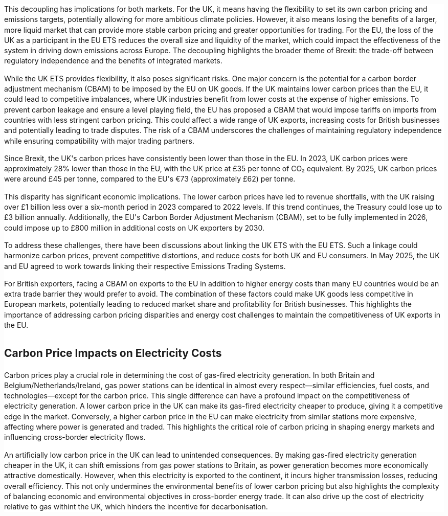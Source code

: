 This decoupling has implications for both markets. For the UK, it means having the flexibility to set its own carbon pricing and emissions targets, potentially allowing for more ambitious climate policies. However, it also means losing the benefits of a larger, more liquid market that can provide more stable carbon pricing and greater opportunities for trading. For the EU, the loss of the UK as a participant in the EU ETS reduces the overall size and liquidity of the market, which could impact the effectiveness of the system in driving down emissions across Europe. The decoupling highlights the broader theme of Brexit: the trade-off between regulatory independence and the benefits of integrated markets.

While the UK ETS provides flexibility, it also poses significant risks. One major concern is the potential for a carbon border adjustment mechanism (CBAM) to be imposed by the EU on UK goods. If the UK maintains lower carbon prices than the EU, it could lead to competitive imbalances, where UK industries benefit from lower costs at the expense of higher emissions. To prevent carbon leakage and ensure a level playing field, the EU has proposed a CBAM that would impose tariffs on imports from countries with less stringent carbon pricing. This could affect a wide range of UK exports, increasing costs for British businesses and potentially leading to trade disputes. The risk of a CBAM underscores the challenges of maintaining regulatory independence while ensuring compatibility with major trading partners.

Since Brexit, the UK's carbon prices have consistently been lower than those in the EU. In 2023, UK carbon prices were approximately 28% lower than those in the EU, with the UK price at £35 per tonne of CO₂ equivalent. By 2025, UK carbon prices were around £45 per tonne, compared to the EU's €73 (approximately £62) per tonne.

This disparity has significant economic implications. The lower carbon prices have led to revenue shortfalls, with the UK raising over £1 billion less over a six-month period in 2023 compared to 2022 levels. If this trend continues, the Treasury could lose up to £3 billion annually. Additionally, the EU's Carbon Border Adjustment Mechanism (CBAM), set to be fully implemented in 2026, could impose up to £800 million in additional costs on UK exporters by 2030.

To address these challenges, there have been discussions about linking the UK ETS with the EU ETS. Such a linkage could harmonize carbon prices, prevent competitive distortions, and reduce costs for both UK and EU consumers. In May 2025, the UK and EU agreed to work towards linking their respective Emissions Trading Systems.

For British exporters, facing a CBAM on exports to the EU in addition to higher energy costs than many EU countries would be an extra trade barrier they would prefer to avoid. The combination of these factors could make UK goods less competitive in European markets, potentially leading to reduced market share and profitability for British businesses. This highlights the importance of addressing carbon pricing disparities and energy cost challenges to maintain the competitiveness of UK exports in the EU.

## Carbon Price Impacts on Electricity Costs

Carbon prices play a crucial role in determining the cost of gas-fired electricity generation. In both Britain and Belgium/Netherlands/Ireland, gas power stations can be identical in almost every respect—similar efficiencies, fuel costs, and technologies—except for the carbon price. This single difference can have a profound impact on the competitiveness of electricity generation. A lower carbon price in the UK can make its gas-fired electricity cheaper to produce, giving it a competitive edge in the market. Conversely, a higher carbon price in the EU can make electricity from similar stations more expensive, affecting where power is generated and traded. This highlights the critical role of carbon pricing in shaping energy markets and influencing cross-border electricity flows.

An artificially low carbon price in the UK can lead to unintended consequences. By making gas-fired electricity generation cheaper in the UK, it can shift emissions from gas power stations to Britain, as power generation becomes more economically attractive domestically. However, when this electricity is exported to the continent, it incurs higher transmission losses, reducing overall efficiency. This not only undermines the environmental benefits of lower carbon pricing but also highlights the complexity of balancing economic and environmental objectives in cross-border energy trade. It can also drive up the cost of electricity relative to gas withint the UK, which hinders the incentive for decarbonisation.
